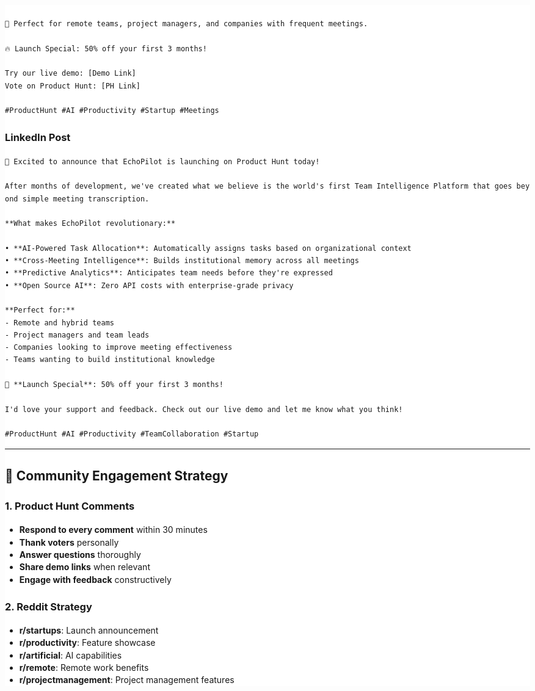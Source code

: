 ```

🎯 Perfect for remote teams, project managers, and companies with frequent meetings.

🔥 Launch Special: 50% off your first 3 months!

Try our live demo: [Demo Link]
Vote on Product Hunt: [PH Link]

#ProductHunt #AI #Productivity #Startup #Meetings
```

### **LinkedIn Post**
```
🚀 Excited to announce that EchoPilot is launching on Product Hunt today!

After months of development, we've created what we believe is the world's first Team Intelligence Platform that goes beyond simple meeting transcription.

**What makes EchoPilot revolutionary:**

• **AI-Powered Task Allocation**: Automatically assigns tasks based on organizational context
• **Cross-Meeting Intelligence**: Builds institutional memory across all meetings
• **Predictive Analytics**: Anticipates team needs before they're expressed
• **Open Source AI**: Zero API costs with enterprise-grade privacy

**Perfect for:**
- Remote and hybrid teams
- Project managers and team leads  
- Companies looking to improve meeting effectiveness
- Teams wanting to build institutional knowledge

🎉 **Launch Special**: 50% off your first 3 months!

I'd love your support and feedback. Check out our live demo and let me know what you think!

#ProductHunt #AI #Productivity #TeamCollaboration #Startup
```

---

## 🎯 **Community Engagement Strategy**

### **1. Product Hunt Comments**
- **Respond to every comment** within 30 minutes
- **Thank voters** personally
- **Answer questions** thoroughly
- **Share demo links** when relevant
- **Engage with feedback** constructively

### **2. Reddit Strategy**
- **r/startups**: Launch announcement
- **r/productivity**: Feature showcase
- **r/artificial**: AI capabilities
- **r/remote**: Remote work benefits
- **r/projectmanagement**: Project management features
